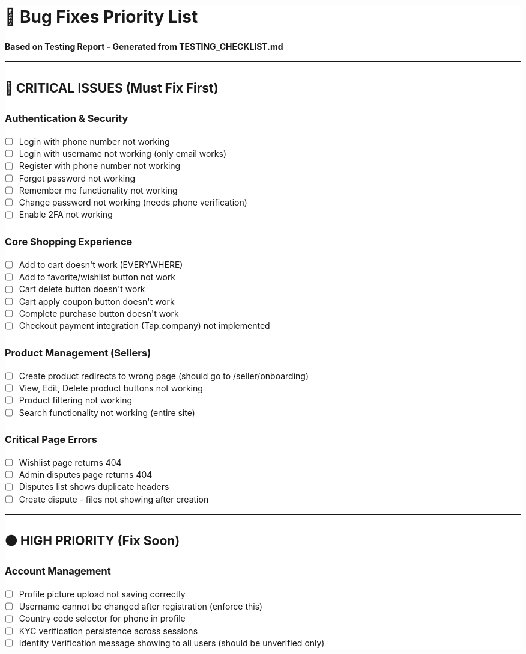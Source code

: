 # 🐛 Bug Fixes Priority List

**Based on Testing Report - Generated from TESTING_CHECKLIST.md**

---

## 🔴 **CRITICAL ISSUES (Must Fix First)**

### Authentication & Security
- [ ] Login with phone number not working
- [ ] Login with username not working (only email works)
- [ ] Register with phone number not working
- [ ] Forgot password not working
- [ ] Remember me functionality not working
- [ ] Change password not working (needs phone verification)
- [ ] Enable 2FA not working

### Core Shopping Experience
- [ ] Add to cart doesn't work (EVERYWHERE)
- [ ] Add to favorite/wishlist button not work
- [ ] Cart delete button doesn't work
- [ ] Cart apply coupon button doesn't work
- [ ] Complete purchase button doesn't work
- [ ] Checkout payment integration (Tap.company) not implemented

### Product Management (Sellers)
- [ ] Create product redirects to wrong page (should go to /seller/onboarding)
- [ ] View, Edit, Delete product buttons not working
- [ ] Product filtering not working
- [ ] Search functionality not working (entire site)

### Critical Page Errors
- [ ] Wishlist page returns 404
- [ ] Admin disputes page returns 404
- [ ] Disputes list shows duplicate headers
- [ ] Create dispute - files not showing after creation

---

## 🟠 **HIGH PRIORITY (Fix Soon)**

### Account Management
- [ ] Profile picture upload not saving correctly
- [ ] Username cannot be changed after registration (enforce this)
- [ ] Country code selector for phone in profile
- [ ] KYC verification persistence across sessions
- [ ] Identity Verification message showing to all users (should be unverified only)
